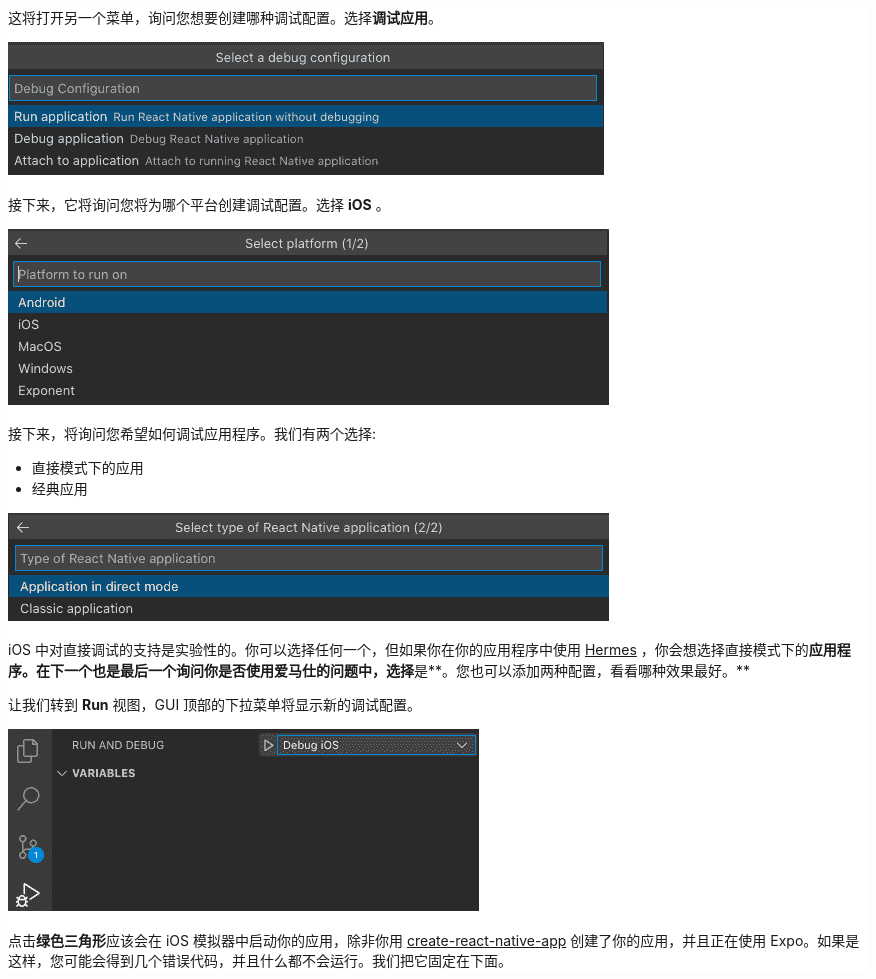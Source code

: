 这将打开另一个菜单，询问您想要创建哪种调试配置。选择**调试应用**。

![Debug Application](img/cbeb0b44ed9d6695c5b733de37aaee3a.png)

接下来，它将询问您将为哪个平台创建调试配置。选择 **iOS** 。

![Choose iOS](img/910cd22b953ee40420fd17801a30b17d.png)

接下来，将询问您希望如何调试应用程序。我们有两个选择:

*   直接模式下的应用
*   经典应用

![Application Direct](img/370c5094dbe043e2fa8a0986151a1c56.png)

iOS 中对直接调试的支持是实验性的。你可以选择任何一个，但如果你在你的应用程序中使用 [Hermes](https://github.com/facebook/hermes) ，你会想选择直接模式下的**应用程序。在下一个也是最后一个询问你是否使用爱马仕的问题中，选择**是**。您也可以添加两种配置，看看哪种效果最好。**

让我们转到 **Run** 视图，GUI 顶部的下拉菜单将显示新的调试配置。

![Debug Configuration](img/dfca1d57776008ea523f88bb92a73aa7.png)

点击**绿色三角形**应该会在 iOS 模拟器中启动你的应用，除非你用 [create-react-native-app](https://github.com/expo/create-react-native-app) 创建了你的应用，并且正在使用 Expo。如果是这样，您可能会得到几个错误代码，并且什么都不会运行。我们把它固定在下面。
